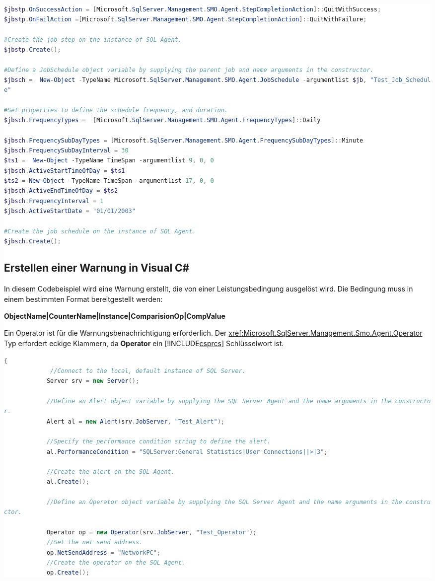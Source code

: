 ```powershell  
$jbstp.OnSuccessAction = [Microsoft.SqlServer.Management.SMO.Agent.StepCompletionAction]::QuitWithSuccess;   
$jbstp.OnFailAction =[Microsoft.SqlServer.Management.SMO.Agent.StepCompletionAction]::QuitWithFailure;   
  
#Create the job step on the instance of SQL Agent.   
$jbstp.Create();   
  
#Define a JobSchedule object variable by supplying the parent job and name arguments in the constructor.   
$jbsch =  New-Object -TypeName Microsoft.SqlServer.Management.SMO.Agent.JobSchedule -argumentlist $jb, "Test_Job_Schedule"   
  
#Set properties to define the schedule frequency, and duration.   
$jbsch.FrequencyTypes =  [Microsoft.SqlServer.Management.SMO.Agent.FrequencyTypes]::Daily  
  
$jbsch.FrequencySubDayTypes = [Microsoft.SqlServer.Management.SMO.Agent.FrequencySubDayTypes]::Minute  
$jbsch.FrequencySubDayInterval = 30  
$ts1 =  New-Object -TypeName TimeSpan -argumentlist 9, 0, 0  
$jbsch.ActiveStartTimeOfDay = $ts1  
$ts2 = New-Object -TypeName TimeSpan -argumentlist 17, 0, 0  
$jbsch.ActiveEndTimeOfDay = $ts2  
$jbsch.FrequencyInterval = 1  
$jbsch.ActiveStartDate = "01/01/2003"  
  
#Create the job schedule on the instance of SQL Agent.   
$jbsch.Create();  
```  
  
## <a name="creating-an-alert-in-visual-c"></a>Erstellen einer Warnung in Visual C#  
 In diesem Codebeispiel wird eine Warnung erstellt, die von einer Leistungsbedingung ausgelöst wird. Die Bedingung muss in einem bestimmten Format bereitgestellt werden:  
  
 **ObjectName|CounterName|Instance|ComparisionOp|CompValue**  
  
 Ein Operator ist für die Warnungsbenachrichtigung erforderlich. Der <xref:Microsoft.SqlServer.Management.Smo.Agent.Operator> Typ erfordert eckige Klammern, da **Operator** ein [!INCLUDE[csprcs](../../../includes/csprcs-md.md)] Schlüsselwort ist.  
  
```csharp  
{  
             //Connect to the local, default instance of SQL Server.   
            Server srv = new Server();  
  
            //Define an Alert object variable by supplying the SQL Server Agent and the name arguments in the constructor.   
            Alert al = new Alert(srv.JobServer, "Test_Alert");  
  
            //Specify the performance condition string to define the alert.   
            al.PerformanceCondition = "SQLServer:General Statistics|User Connections||>|3";  
  
            //Create the alert on the SQL Agent.   
            al.Create();  
  
            //Define an Operator object variable by supplying the SQL Server Agent and the name arguments in the constructor.   
  
            Operator op = new Operator(srv.JobServer, "Test_Operator");  
            //Set the net send address.   
            op.NetSendAddress = "NetworkPC";  
            //Create the operator on the SQL Agent.   
            op.Create();  
```